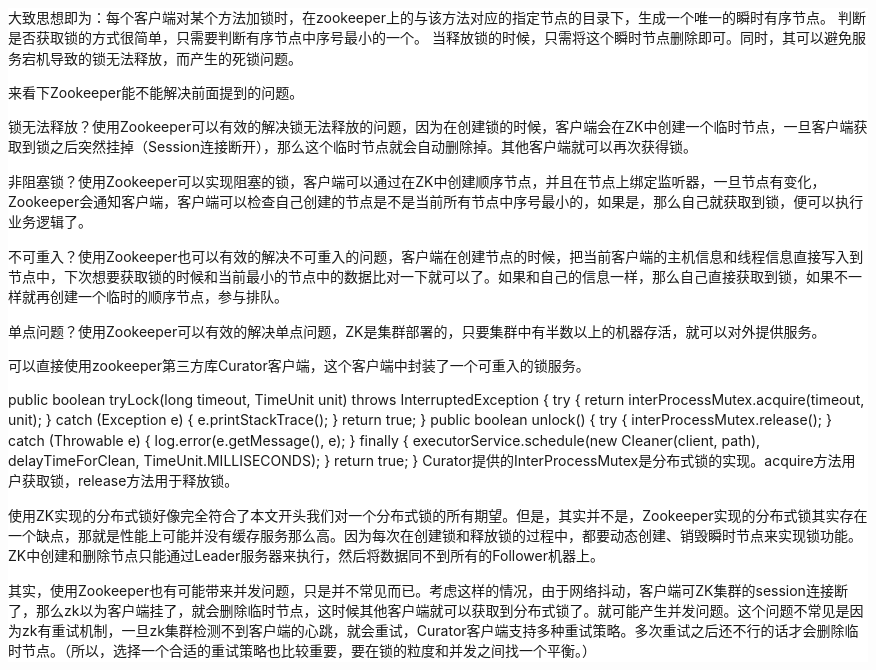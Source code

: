 大致思想即为：每个客户端对某个方法加锁时，在zookeeper上的与该方法对应的指定节点的目录下，生成一个唯一的瞬时有序节点。 判断是否获取锁的方式很简单，只需要判断有序节点中序号最小的一个。 当释放锁的时候，只需将这个瞬时节点删除即可。同时，其可以避免服务宕机导致的锁无法释放，而产生的死锁问题。

来看下Zookeeper能不能解决前面提到的问题。

锁无法释放？使用Zookeeper可以有效的解决锁无法释放的问题，因为在创建锁的时候，客户端会在ZK中创建一个临时节点，一旦客户端获取到锁之后突然挂掉（Session连接断开），那么这个临时节点就会自动删除掉。其他客户端就可以再次获得锁。

非阻塞锁？使用Zookeeper可以实现阻塞的锁，客户端可以通过在ZK中创建顺序节点，并且在节点上绑定监听器，一旦节点有变化，Zookeeper会通知客户端，客户端可以检查自己创建的节点是不是当前所有节点中序号最小的，如果是，那么自己就获取到锁，便可以执行业务逻辑了。

不可重入？使用Zookeeper也可以有效的解决不可重入的问题，客户端在创建节点的时候，把当前客户端的主机信息和线程信息直接写入到节点中，下次想要获取锁的时候和当前最小的节点中的数据比对一下就可以了。如果和自己的信息一样，那么自己直接获取到锁，如果不一样就再创建一个临时的顺序节点，参与排队。

单点问题？使用Zookeeper可以有效的解决单点问题，ZK是集群部署的，只要集群中有半数以上的机器存活，就可以对外提供服务。

可以直接使用zookeeper第三方库Curator客户端，这个客户端中封装了一个可重入的锁服务。

public boolean tryLock(long timeout, TimeUnit unit) throws InterruptedException {
    try {
        return interProcessMutex.acquire(timeout, unit);
    } catch (Exception e) {
        e.printStackTrace();
    }
    return true;
}
public boolean unlock() {
    try {
        interProcessMutex.release();
    } catch (Throwable e) {
        log.error(e.getMessage(), e);
    } finally {
        executorService.schedule(new Cleaner(client, path), delayTimeForClean, TimeUnit.MILLISECONDS);
    }
    return true;
}
Curator提供的InterProcessMutex是分布式锁的实现。acquire方法用户获取锁，release方法用于释放锁。

使用ZK实现的分布式锁好像完全符合了本文开头我们对一个分布式锁的所有期望。但是，其实并不是，Zookeeper实现的分布式锁其实存在一个缺点，那就是性能上可能并没有缓存服务那么高。因为每次在创建锁和释放锁的过程中，都要动态创建、销毁瞬时节点来实现锁功能。ZK中创建和删除节点只能通过Leader服务器来执行，然后将数据同不到所有的Follower机器上。

其实，使用Zookeeper也有可能带来并发问题，只是并不常见而已。考虑这样的情况，由于网络抖动，客户端可ZK集群的session连接断了，那么zk以为客户端挂了，就会删除临时节点，这时候其他客户端就可以获取到分布式锁了。就可能产生并发问题。这个问题不常见是因为zk有重试机制，一旦zk集群检测不到客户端的心跳，就会重试，Curator客户端支持多种重试策略。多次重试之后还不行的话才会删除临时节点。（所以，选择一个合适的重试策略也比较重要，要在锁的粒度和并发之间找一个平衡。）
